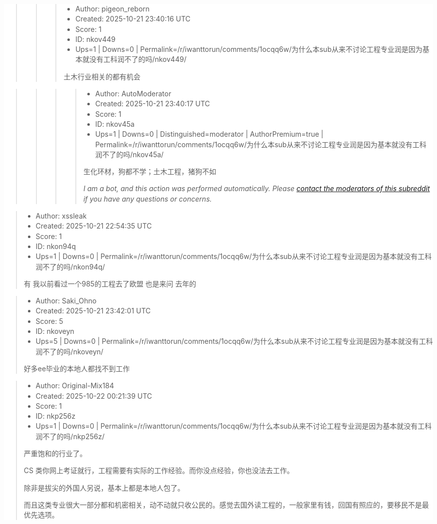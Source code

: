 >>> - Author: pigeon_reborn
>>> - Created: 2025-10-21 23:40:16 UTC
>>> - Score: 1
>>> - ID: nkov449
>>> - Ups=1 | Downs=0 | Permalink=/r/iwanttorun/comments/1ocqq6w/为什么本sub从来不讨论工程专业润是因为基本就没有工科润不了的吗/nkov449/
>>>
>>> 土木行业相关的都有机会

>>>> - Author: AutoModerator
>>>> - Created: 2025-10-21 23:40:17 UTC
>>>> - Score: 1
>>>> - ID: nkov45a
>>>> - Ups=1 | Downs=0 | Distinguished=moderator | AuthorPremium=true | Permalink=/r/iwanttorun/comments/1ocqq6w/为什么本sub从来不讨论工程专业润是因为基本就没有工科润不了的吗/nkov45a/
>>>>
>>>> 生化环材，狗都不学；土木工程，猪狗不如
>>>> 
>>>> *I am a bot, and this action was performed automatically. Please [contact the moderators of this subreddit](/message/compose/?to=/r/iwanttorun) if you have any questions or concerns.*

> - Author: xssleak
> - Created: 2025-10-21 22:54:35 UTC
> - Score: 1
> - ID: nkon94q
> - Ups=1 | Downs=0 | Permalink=/r/iwanttorun/comments/1ocqq6w/为什么本sub从来不讨论工程专业润是因为基本就没有工科润不了的吗/nkon94q/
>
> 有 我以前看过一个985的工程去了欧盟 也是来问 去年的

> - Author: Saki_Ohno
> - Created: 2025-10-21 23:42:01 UTC
> - Score: 5
> - ID: nkoveyn
> - Ups=5 | Downs=0 | Permalink=/r/iwanttorun/comments/1ocqq6w/为什么本sub从来不讨论工程专业润是因为基本就没有工科润不了的吗/nkoveyn/
>
> 好多ee毕业的本地人都找不到工作

> - Author: Original-Mix184
> - Created: 2025-10-22 00:21:39 UTC
> - Score: 1
> - ID: nkp256z
> - Ups=1 | Downs=0 | Permalink=/r/iwanttorun/comments/1ocqq6w/为什么本sub从来不讨论工程专业润是因为基本就没有工科润不了的吗/nkp256z/
>
> 严重饱和的行业了。
> 
> CS 类你网上考证就行，工程需要有实际的工作经验。而你没点经验，你也没法去工作。
> 
> 除非是拔尖的外国人另说，基本上都是本地人包了。
> 
> 而且这类专业很大一部分都和机密相关，动不动就只收公民的。感觉去国外读工程的，一般家里有钱，回国有照应的，要移民不是最优先选项。
